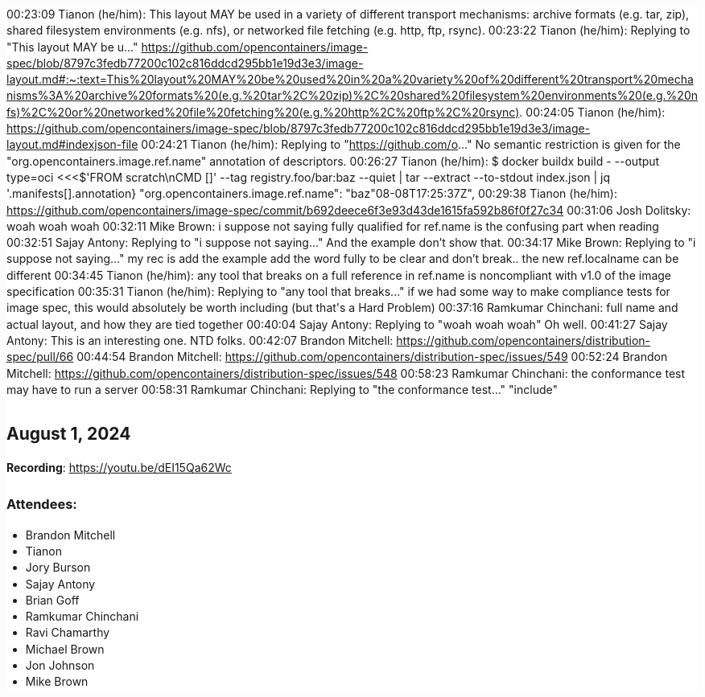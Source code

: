 00:23:09        Tianon (he/him):        This layout MAY be used in a variety of different transport mechanisms: archive formats (e.g. tar, zip), shared filesystem environments (e.g. nfs), or networked file fetching (e.g. http, ftp, rsync).
00:23:22        Tianon (he/him):        Replying to "This layout MAY be u..." https://github.com/opencontainers/image-spec/blob/8797c3fedb77200c102c816ddcd295bb1e19d3e3/image-layout.md#:~:text=This%20layout%20MAY%20be%20used%20in%20a%20variety%20of%20different%20transport%20mechanisms%3A%20archive%20formats%20(e.g.%20tar%2C%20zip)%2C%20shared%20filesystem%20environments%20(e.g.%20nfs)%2C%20or%20networked%20file%20fetching%20(e.g.%20http%2C%20ftp%2C%20rsync).
00:24:05        Tianon (he/him):        https://github.com/opencontainers/image-spec/blob/8797c3fedb77200c102c816ddcd295bb1e19d3e3/image-layout.md#indexjson-file
00:24:21        Tianon (he/him):        Replying to "https://github.com/o..." No semantic restriction is given for the "org.opencontainers.image.ref.name" annotation of descriptors.
00:26:27        Tianon (he/him):        $ docker buildx build - --output type=oci <<<$'FROM scratch\nCMD []' --tag registry.foo/bar:baz --quiet | tar --extract --to-stdout index.json | jq '.manifests[].annotation} "org.opencontainers.image.ref.name": "baz"08-08T17:25:37Z",
00:29:38        Tianon (he/him):        https://github.com/opencontainers/image-spec/commit/b692deece6f3e93d43de1615fa592b86f0f27c34
00:31:06        Josh Dolitsky:  woah woah woah
00:32:11        Mike Brown:     i suppose not saying fully qualified for ref.name is the confusing part when reading
00:32:51        Sajay Antony:   Replying to "i suppose not saying…" And the example don’t show that.
00:34:17        Mike Brown:     Replying to "i suppose not saying..." my rec is add the example add the word fully to be clear and don’t break.. the new ref.localname can be different
00:34:45        Tianon (he/him):        any tool that breaks on a full reference in ref.name is noncompliant with v1.0 of the image specification
00:35:31        Tianon (he/him):        Replying to "any tool that breaks..." if we had some way to make compliance tests for image spec, this would absolutely be worth including (but that's a Hard Problem)
00:37:16        Ramkumar Chinchani:     full name and actual layout, and how they are tied together
00:40:04        Sajay Antony:   Replying to "woah woah woah" Oh well.
00:41:27        Sajay Antony:   This is an interesting one. NTD folks.
00:42:07        Brandon Mitchell:       https://github.com/opencontainers/distribution-spec/pull/66
00:44:54        Brandon Mitchell:       https://github.com/opencontainers/distribution-spec/issues/549
00:52:24        Brandon Mitchell:       https://github.com/opencontainers/distribution-spec/issues/548
00:58:23        Ramkumar Chinchani:     the conformance test may have to run a server
00:58:31        Ramkumar Chinchani:     Replying to "the conformance test..." "include"

## August 1, 2024

**Recording**: https://youtu.be/dEI15Qa62Wc

### Attendees:
- Brandon Mitchell
- Tianon
- Jory Burson
- Sajay Antony
- Brian Goff
- Ramkumar Chinchani
- Ravi Chamarthy
- Michael Brown
- Jon Johnson
- Mike Brown
